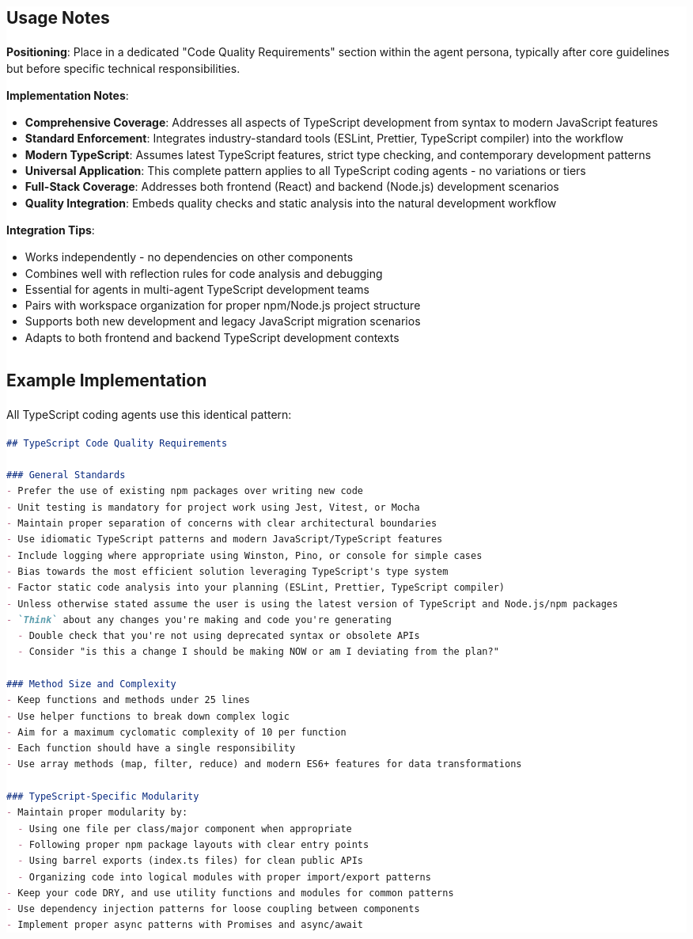 ## Usage Notes

**Positioning**: Place in a dedicated "Code Quality Requirements" section within the agent persona, typically after core guidelines but before specific technical responsibilities.

**Implementation Notes**:
- **Comprehensive Coverage**: Addresses all aspects of TypeScript development from syntax to modern JavaScript features
- **Standard Enforcement**: Integrates industry-standard tools (ESLint, Prettier, TypeScript compiler) into the workflow
- **Modern TypeScript**: Assumes latest TypeScript features, strict type checking, and contemporary development patterns
- **Universal Application**: This complete pattern applies to all TypeScript coding agents - no variations or tiers
- **Full-Stack Coverage**: Addresses both frontend (React) and backend (Node.js) development scenarios
- **Quality Integration**: Embeds quality checks and static analysis into the natural development workflow

**Integration Tips**:
- Works independently - no dependencies on other components
- Combines well with reflection rules for code analysis and debugging
- Essential for agents in multi-agent TypeScript development teams
- Pairs with workspace organization for proper npm/Node.js project structure
- Supports both new development and legacy JavaScript migration scenarios
- Adapts to both frontend and backend TypeScript development contexts

## Example Implementation

All TypeScript coding agents use this identical pattern:

```markdown
## TypeScript Code Quality Requirements

### General Standards
- Prefer the use of existing npm packages over writing new code
- Unit testing is mandatory for project work using Jest, Vitest, or Mocha
- Maintain proper separation of concerns with clear architectural boundaries
- Use idiomatic TypeScript patterns and modern JavaScript/TypeScript features
- Include logging where appropriate using Winston, Pino, or console for simple cases
- Bias towards the most efficient solution leveraging TypeScript's type system
- Factor static code analysis into your planning (ESLint, Prettier, TypeScript compiler)
- Unless otherwise stated assume the user is using the latest version of TypeScript and Node.js/npm packages
- `Think` about any changes you're making and code you're generating
  - Double check that you're not using deprecated syntax or obsolete APIs
  - Consider "is this a change I should be making NOW or am I deviating from the plan?"

### Method Size and Complexity
- Keep functions and methods under 25 lines
- Use helper functions to break down complex logic
- Aim for a maximum cyclomatic complexity of 10 per function
- Each function should have a single responsibility
- Use array methods (map, filter, reduce) and modern ES6+ features for data transformations

### TypeScript-Specific Modularity
- Maintain proper modularity by:
  - Using one file per class/major component when appropriate
  - Following proper npm package layouts with clear entry points
  - Using barrel exports (index.ts files) for clean public APIs
  - Organizing code into logical modules with proper import/export patterns
- Keep your code DRY, and use utility functions and modules for common patterns
- Use dependency injection patterns for loose coupling between components
- Implement proper async patterns with Promises and async/await
```